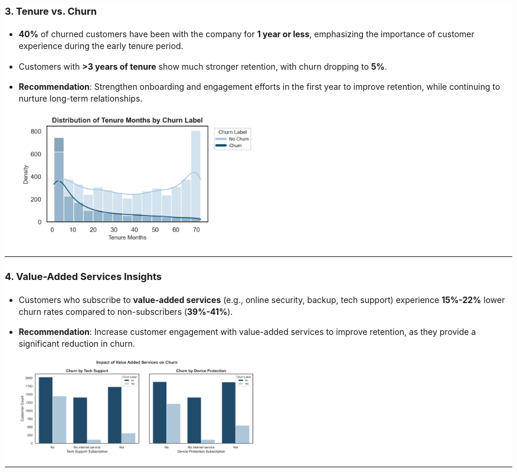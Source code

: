 
### 3. **Tenure vs. Churn**  
- **40%** of churned customers have been with the company for **1 year or less**, emphasizing the importance of customer experience during the early tenure period.  
- Customers with **>3 years of tenure** show much stronger retention, with churn dropping to **5%**.  
- **Recommendation**: Strengthen onboarding and engagement efforts in the first year to improve retention, while continuing to nurture long-term relationships.  
 
   <img src="Images/Dist_Tenure_Months.png"  width="400"> 

---

### 4. **Value-Added Services Insights**  
- Customers who subscribe to **value-added services** (e.g., online security, backup, tech support) experience **15%-22%** lower churn rates compared to non-subscribers (**39%-41%**).  
- **Recommendation**: Increase customer engagement with value-added services to improve retention, as they provide a significant reduction in churn.  

    <img src="Images/Value_Added_Services.png"  width="400"> 
---
